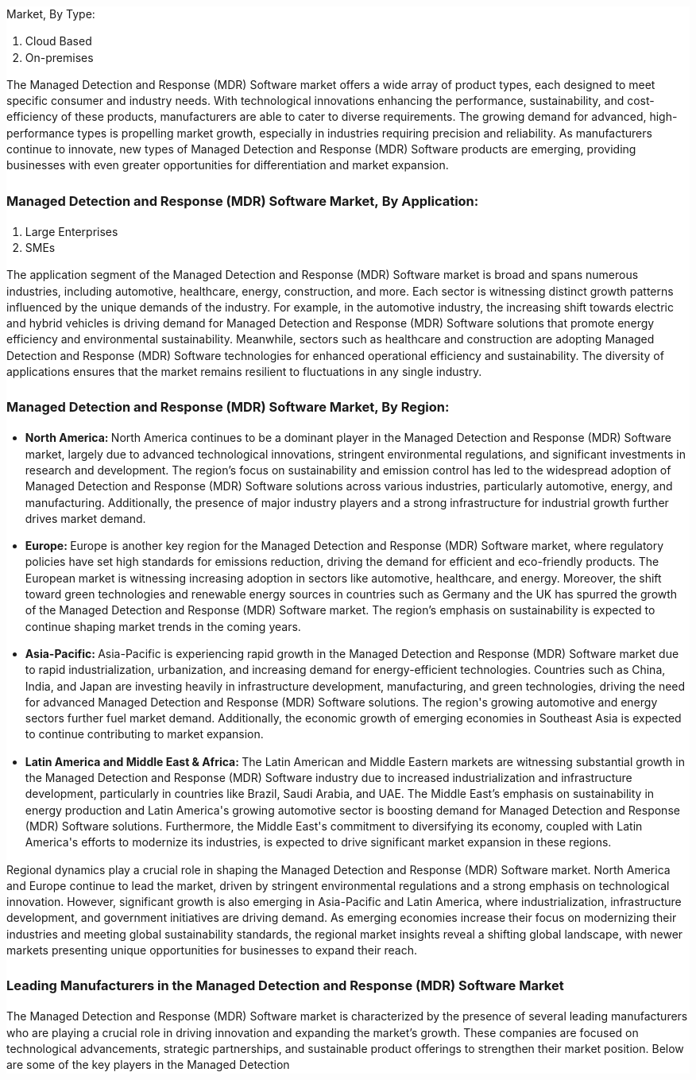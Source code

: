 Market, By Type:<br /></strong></h3><ol><li>Cloud Based<li> On-premises</li></ol><p>The Managed Detection and Response (MDR) Software market offers a wide array of product types, each designed to meet specific consumer and industry needs. With technological innovations enhancing the performance, sustainability, and cost-efficiency of these products, manufacturers are able to cater to diverse requirements. The growing demand for advanced, high-performance types is propelling market growth, especially in industries requiring precision and reliability. As manufacturers continue to innovate, new types of Managed Detection and Response (MDR) Software products are emerging, providing businesses with even greater opportunities for differentiation and market expansion.</p><h3>Managed Detection and Response (MDR) Software Market,&nbsp;By Application:</h3><ol><li>Large Enterprises<li> SMEs</li></ol><p>The application segment of the Managed Detection and Response (MDR) Software market is broad and spans numerous industries, including automotive, healthcare, energy, construction, and more. Each sector is witnessing distinct growth patterns influenced by the unique demands of the industry. For example, in the automotive industry, the increasing shift towards electric and hybrid vehicles is driving demand for Managed Detection and Response (MDR) Software solutions that promote energy efficiency and environmental sustainability. Meanwhile, sectors such as healthcare and construction are adopting Managed Detection and Response (MDR) Software technologies for enhanced operational efficiency and sustainability. The diversity of applications ensures that the market remains resilient to fluctuations in any single industry.</p><h3>Managed Detection and Response (MDR) Software Market, By Region:</h3><ul><li><p><strong>North America:&nbsp;</strong>North America continues to be a dominant player in the Managed Detection and Response (MDR) Software market, largely due to advanced technological innovations, stringent environmental regulations, and significant investments in research and development. The region&rsquo;s focus on sustainability and emission control has led to the widespread adoption of Managed Detection and Response (MDR) Software solutions across various industries, particularly automotive, energy, and manufacturing. Additionally, the presence of major industry players and a strong infrastructure for industrial growth further drives market demand.</p></li><li><p><strong><strong>Europe:&nbsp;</strong></strong>Europe is another key region for the Managed Detection and Response (MDR) Software market, where regulatory policies have set high standards for emissions reduction, driving the demand for efficient and eco-friendly products. The European market is witnessing increasing adoption in sectors like automotive, healthcare, and energy. Moreover, the shift toward green technologies and renewable energy sources in countries such as Germany and the UK has spurred the growth of the Managed Detection and Response (MDR) Software market. The region&rsquo;s emphasis on sustainability is expected to continue shaping market trends in the coming years.</p></li><li><p><strong><strong>Asia-Pacific:&nbsp;</strong></strong>Asia-Pacific is experiencing rapid growth in the Managed Detection and Response (MDR) Software market due to rapid industrialization, urbanization, and increasing demand for energy-efficient technologies. Countries such as China, India, and Japan are investing heavily in infrastructure development, manufacturing, and green technologies, driving the need for advanced Managed Detection and Response (MDR) Software solutions. The region's growing automotive and energy sectors further fuel market demand. Additionally, the economic growth of emerging economies in Southeast Asia is expected to continue contributing to market expansion.</p></li><li><p><strong><strong>Latin America and Middle East &amp; Africa:&nbsp;</strong></strong>The Latin American and Middle Eastern markets are witnessing substantial growth in the Managed Detection and Response (MDR) Software industry due to increased industrialization and infrastructure development, particularly in countries like Brazil, Saudi Arabia, and UAE. The Middle East&rsquo;s emphasis on sustainability in energy production and Latin America's growing automotive sector is boosting demand for Managed Detection and Response (MDR) Software solutions. Furthermore, the Middle East's commitment to diversifying its economy, coupled with Latin America's efforts to modernize its industries, is expected to drive significant market expansion in these regions.</p></li></ul><p>Regional dynamics play a crucial role in shaping the Managed Detection and Response (MDR) Software market. North America and Europe continue to lead the market, driven by stringent environmental regulations and a strong emphasis on technological innovation. However, significant growth is also emerging in Asia-Pacific and Latin America, where industrialization, infrastructure development, and government initiatives are driving demand. As emerging economies increase their focus on modernizing their industries and meeting global sustainability standards, the regional market insights reveal a shifting global landscape, with newer markets presenting unique opportunities for businesses to expand their reach.</p><h3><strong>Leading Manufacturers in the Managed Detection and Response (MDR) Software Market</strong></h3><p>The Managed Detection and Response (MDR) Software market is characterized by the presence of several leading manufacturers who are playing a crucial role in driving innovation and expanding the market&rsquo;s growth. These companies are focused on technological advancements, strategic partnerships, and sustainable product offerings to strengthen their market position. Below are some of the key players in the Managed Detection